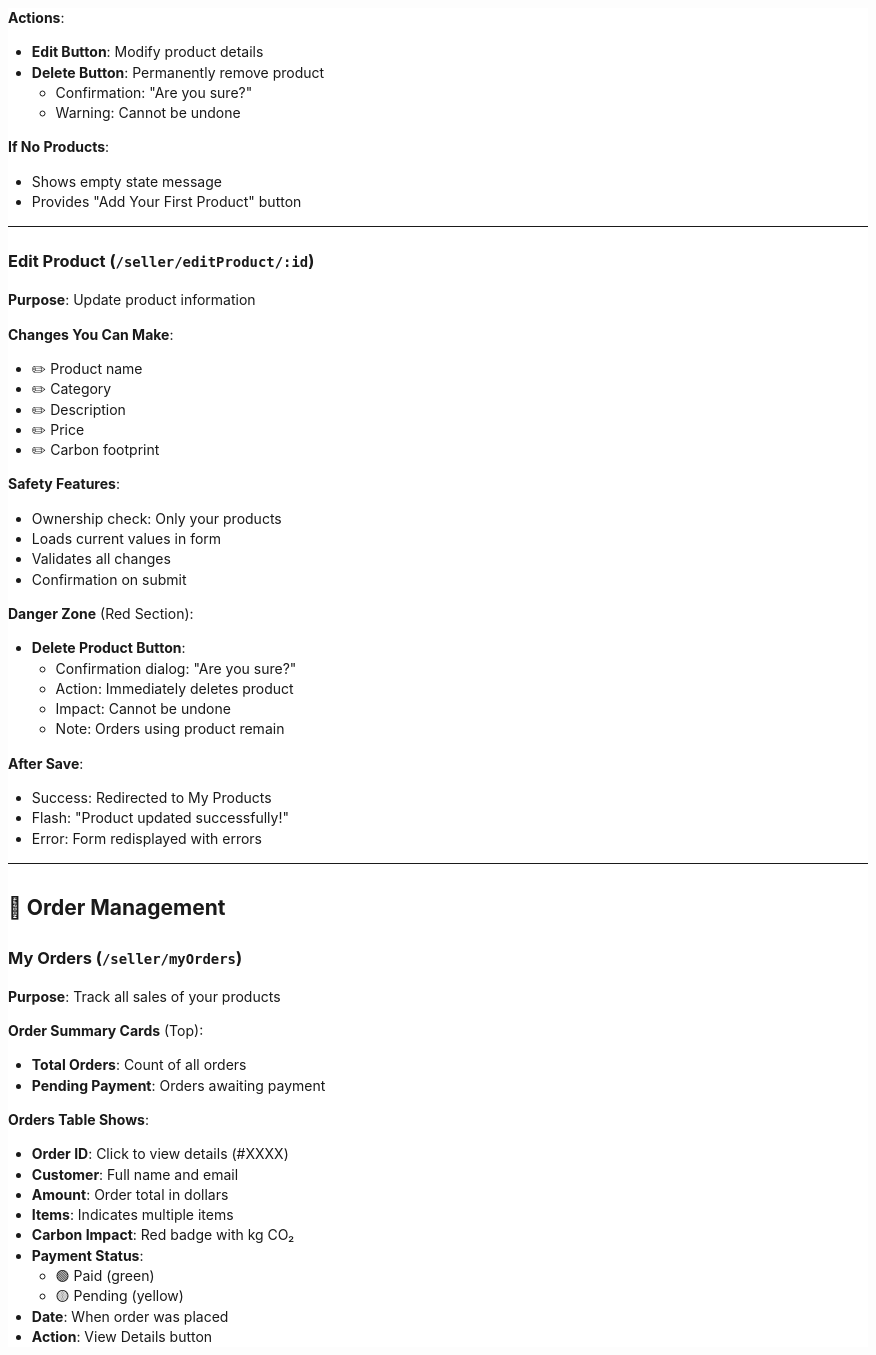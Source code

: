 **Actions**:
- **Edit Button**: Modify product details
- **Delete Button**: Permanently remove product
  - Confirmation: "Are you sure?"
  - Warning: Cannot be undone

**If No Products**:
- Shows empty state message
- Provides "Add Your First Product" button

---

### Edit Product (`/seller/editProduct/:id`)

**Purpose**: Update product information

**Changes You Can Make**:
- ✏️ Product name
- ✏️ Category
- ✏️ Description
- ✏️ Price
- ✏️ Carbon footprint

**Safety Features**:
- Ownership check: Only your products
- Loads current values in form
- Validates all changes
- Confirmation on submit

**Danger Zone** (Red Section):
- **Delete Product Button**:
  - Confirmation dialog: "Are you sure?"
  - Action: Immediately deletes product
  - Impact: Cannot be undone
  - Note: Orders using product remain

**After Save**:
- Success: Redirected to My Products
- Flash: "Product updated successfully!"
- Error: Form redisplayed with errors

---

## 🛒 Order Management

### My Orders (`/seller/myOrders`)

**Purpose**: Track all sales of your products

**Order Summary Cards** (Top):
- **Total Orders**: Count of all orders
- **Pending Payment**: Orders awaiting payment

**Orders Table Shows**:
- **Order ID**: Click to view details (#XXXX)
- **Customer**: Full name and email
- **Amount**: Order total in dollars
- **Items**: Indicates multiple items
- **Carbon Impact**: Red badge with kg CO₂
- **Payment Status**: 
  - 🟢 Paid (green)
  - 🟡 Pending (yellow)
- **Date**: When order was placed
- **Action**: View Details button
